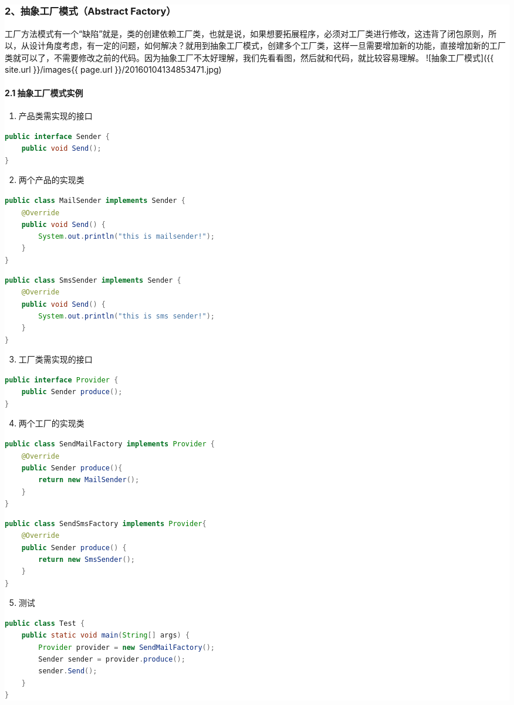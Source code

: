 ### 2、抽象工厂模式（Abstract Factory）
工厂方法模式有一个“缺陷”就是，类的创建依赖工厂类，也就是说，如果想要拓展程序，必须对工厂类进行修改，这违背了闭包原则，所以，从设计角度考虑，有一定的问题，如何解决？就用到抽象工厂模式，创建多个工厂类，这样一旦需要增加新的功能，直接增加新的工厂类就可以了，不需要修改之前的代码。因为抽象工厂不太好理解，我们先看看图，然后就和代码，就比较容易理解。
![抽象工厂模式]({{ site.url }}/images{{ page.url }}/20160104134853471.jpg)  
#### 2.1 抽象工厂模式实例
1) 产品类需实现的接口
```java
public interface Sender {  
    public void Send();  
}  
```
2) 两个产品的实现类
```java
public class MailSender implements Sender {
	@Override
	public void Send() {
		System.out.println("this is mailsender!");
	}
}
```
```java
public class SmsSender implements Sender {  
    @Override  
    public void Send() {  
        System.out.println("this is sms sender!");  
    }  
} 
```
3) 工厂类需实现的接口
```java
public interface Provider {  
    public Sender produce();  
}  
```
4) 两个工厂的实现类
```java
public class SendMailFactory implements Provider {     
    @Override  
    public Sender produce(){  
        return new MailSender();  
    }  
}  
```
```java
public class SendSmsFactory implements Provider{  
    @Override  
    public Sender produce() {  
        return new SmsSender();  
    }  
}  
```
5) 测试
```java
public class Test {  
    public static void main(String[] args) {  
        Provider provider = new SendMailFactory();  
        Sender sender = provider.produce();  
        sender.Send();  
    }  
}  
```
